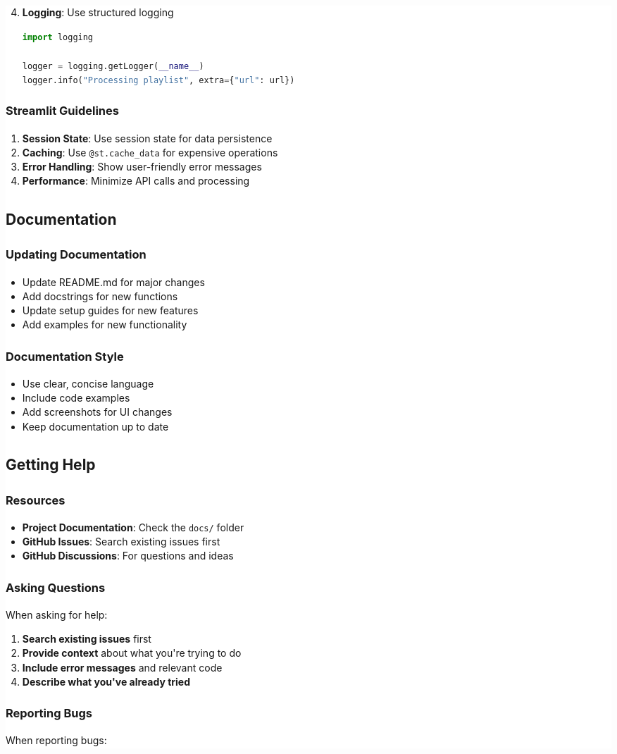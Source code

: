 4. **Logging**: Use structured logging
   ```python
   import logging
   
   logger = logging.getLogger(__name__)
   logger.info("Processing playlist", extra={"url": url})
   ```

### Streamlit Guidelines

1. **Session State**: Use session state for data persistence
2. **Caching**: Use `@st.cache_data` for expensive operations
3. **Error Handling**: Show user-friendly error messages
4. **Performance**: Minimize API calls and processing

## Documentation

### Updating Documentation

- Update README.md for major changes
- Add docstrings for new functions
- Update setup guides for new features
- Add examples for new functionality

### Documentation Style

- Use clear, concise language
- Include code examples
- Add screenshots for UI changes
- Keep documentation up to date

## Getting Help

### Resources

- **Project Documentation**: Check the `docs/` folder
- **GitHub Issues**: Search existing issues first
- **GitHub Discussions**: For questions and ideas

### Asking Questions

When asking for help:

1. **Search existing issues** first
2. **Provide context** about what you're trying to do
3. **Include error messages** and relevant code
4. **Describe what you've already tried**

### Reporting Bugs

When reporting bugs:
